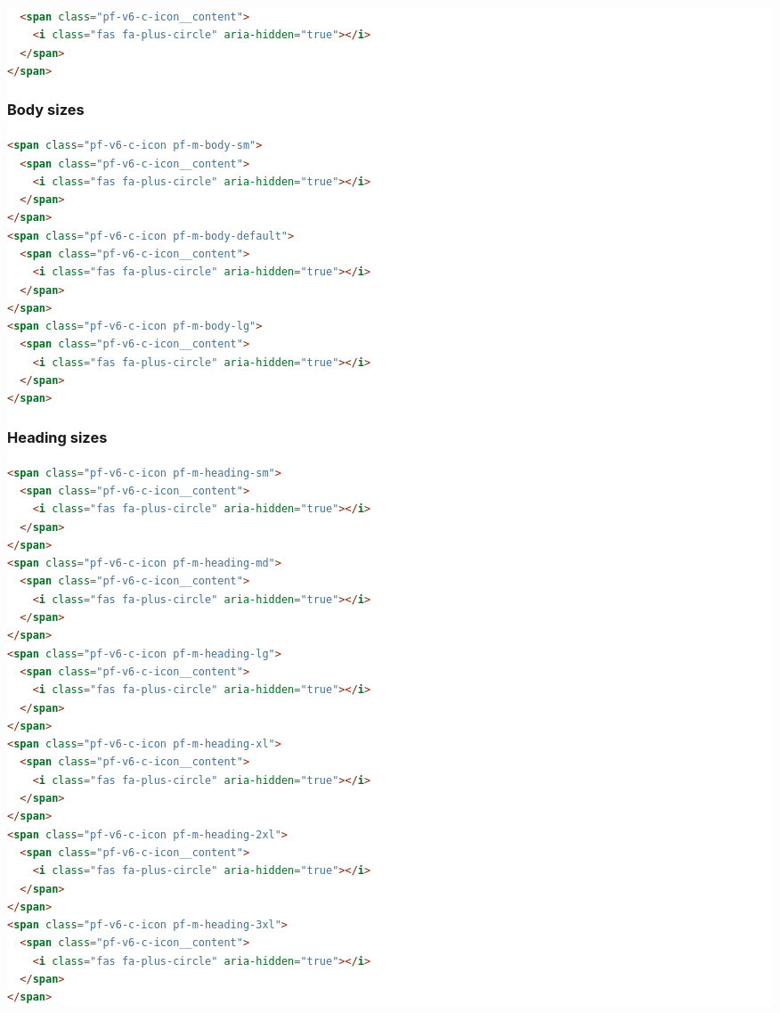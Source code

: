 ```html
  <span class="pf-v6-c-icon__content">
    <i class="fas fa-plus-circle" aria-hidden="true"></i>
  </span>
</span>

```

### Body sizes

```html
<span class="pf-v6-c-icon pf-m-body-sm">
  <span class="pf-v6-c-icon__content">
    <i class="fas fa-plus-circle" aria-hidden="true"></i>
  </span>
</span>
<span class="pf-v6-c-icon pf-m-body-default">
  <span class="pf-v6-c-icon__content">
    <i class="fas fa-plus-circle" aria-hidden="true"></i>
  </span>
</span>
<span class="pf-v6-c-icon pf-m-body-lg">
  <span class="pf-v6-c-icon__content">
    <i class="fas fa-plus-circle" aria-hidden="true"></i>
  </span>
</span>

```

### Heading sizes

```html
<span class="pf-v6-c-icon pf-m-heading-sm">
  <span class="pf-v6-c-icon__content">
    <i class="fas fa-plus-circle" aria-hidden="true"></i>
  </span>
</span>
<span class="pf-v6-c-icon pf-m-heading-md">
  <span class="pf-v6-c-icon__content">
    <i class="fas fa-plus-circle" aria-hidden="true"></i>
  </span>
</span>
<span class="pf-v6-c-icon pf-m-heading-lg">
  <span class="pf-v6-c-icon__content">
    <i class="fas fa-plus-circle" aria-hidden="true"></i>
  </span>
</span>
<span class="pf-v6-c-icon pf-m-heading-xl">
  <span class="pf-v6-c-icon__content">
    <i class="fas fa-plus-circle" aria-hidden="true"></i>
  </span>
</span>
<span class="pf-v6-c-icon pf-m-heading-2xl">
  <span class="pf-v6-c-icon__content">
    <i class="fas fa-plus-circle" aria-hidden="true"></i>
  </span>
</span>
<span class="pf-v6-c-icon pf-m-heading-3xl">
  <span class="pf-v6-c-icon__content">
    <i class="fas fa-plus-circle" aria-hidden="true"></i>
  </span>
</span>

```
